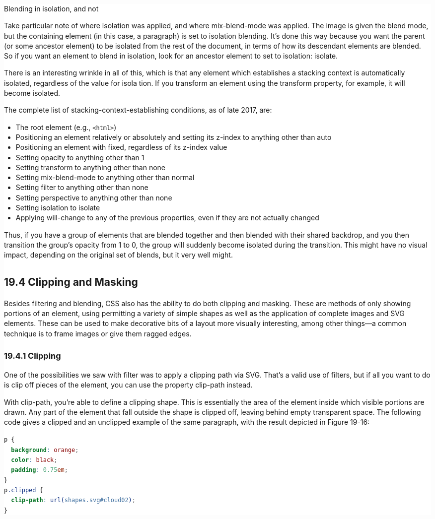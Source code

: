 <Figures  locate="doc-csstdg4"  figure="19-15">Blending in isolation, and not</Figures>

Take particular note of where isolation was applied, and where mix-blend-mode was applied. The image is given the blend mode, but the containing element (in this case, a paragraph) is set to isolation blending. It’s done this way because you want the parent (or some ancestor element) to be isolated from the rest of the document, in terms of how its descendant elements are blended. So if you want an element to blend in isolation, look for an ancestor element to set to isolation: isolate.

There is an interesting wrinkle in all of this, which is that any element which establishes a stacking context is automatically isolated, regardless of the value for isola tion. If you transform an element using the transform property, for example, it will become isolated.

The complete list of stacking-context-establishing conditions, as of late 2017, are:

- The root element (e.g., `<html>`)
- Positioning an element relatively or absolutely and setting its z-index to anything other than auto
- Positioning an element with fixed, regardless of its z-index value
- Setting opacity to anything other than 1
- Setting transform to anything other than none
- Setting mix-blend-mode to anything other than normal
- Setting filter to anything other than none
- Setting perspective to anything other than none
- Setting isolation to isolate
- Applying will-change to any of the previous properties, even if they are not actually changed

Thus, if you have a group of elements that are blended together and then blended with their shared backdrop, and you then transition the group’s opacity from 1 to 0, the group will suddenly become isolated during the transition. This might have no visual impact, depending on the original set of blends, but it very well might.

## 19.4 Clipping and Masking

Besides filtering and blending, CSS also has the ability to do both clipping and masking. These are methods of only showing portions of an element, using permitting a variety of simple shapes as well as the application of complete images and SVG elements. These can be used to make decorative bits of a layout more visually interesting, among other things—a common technique is to frame images or give them ragged edges.

### 19.4.1 Clipping

One of the possibilities we saw with filter was to apply a clipping path via SVG. That’s a valid use of filters, but if all you want to do is clip off pieces of the element, you can use the property clip-path instead.

<Cards  locate="doc-csstdg4"   cards="clip-path" />

With clip-path, you’re able to define a clipping shape. This is essentially the area of the element inside which visible portions are drawn. Any part of the element that fall outside the shape is clipped off, leaving behind empty transparent space. The following code gives a clipped and an unclipped example of the same paragraph, with the result depicted in Figure 19-16:

```css
p {
  background: orange;
  color: black;
  padding: 0.75em;
}
p.clipped {
  clip-path: url(shapes.svg#cloud02);
}
```
